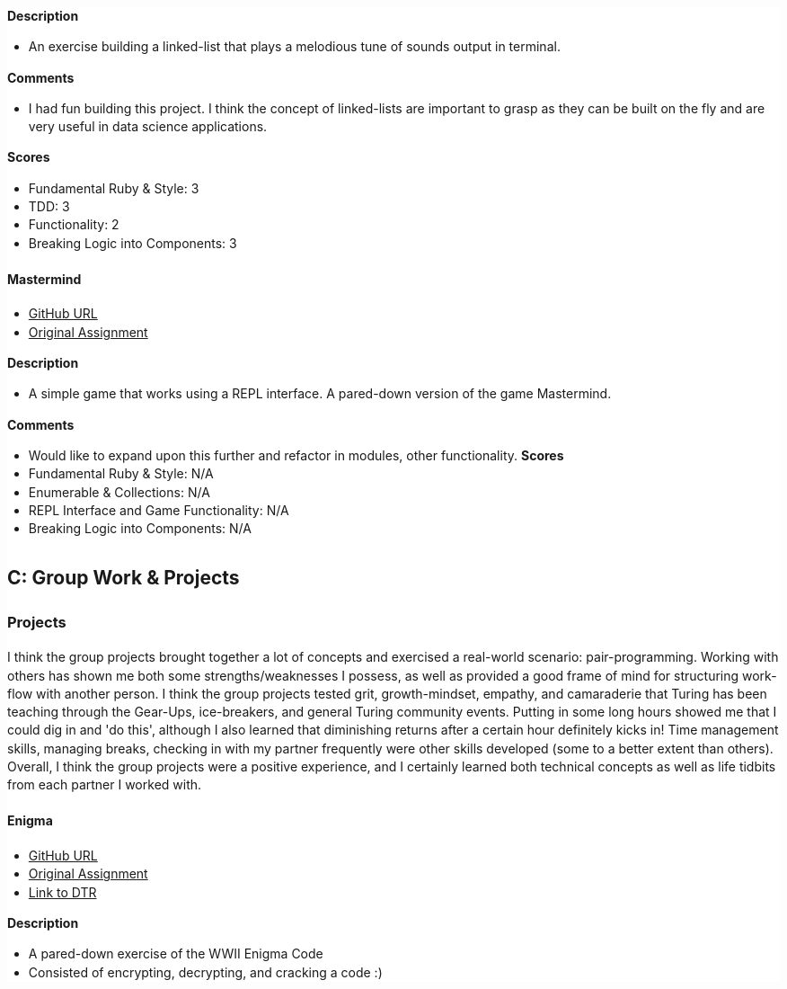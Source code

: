 **Description**
* An exercise building a linked-list that plays a melodious tune of sounds output in terminal.

**Comments**
* I had fun building this project. I think the concept of linked-lists are important to grasp as they can be built on the fly and are very useful in data science applications. 

**Scores**
* Fundamental Ruby & Style: 3
* TDD: 3
* Functionality: 2
* Breaking Logic into Components: 3


#### Mastermind

* [GitHub URL](https://github.com/mariastenquist/mastermind)
* [Original Assignment](https://github.com/turingschool/curriculum/blob/master/source/projects/mastermind.markdown)

**Description**
* A simple game that works using a REPL interface. A pared-down version of the game Mastermind.

**Comments**
* Would like to expand upon this further and refactor in modules, other functionality.
**Scores**
* Fundamental Ruby & Style: N/A
* Enumerable & Collections: N/A
* REPL Interface and Game Functionality: N/A
* Breaking Logic into Components: N/A

## C: Group Work & Projects

### Projects

I think the group projects brought together a lot of concepts and exercised a real-world scenario: pair-programming. Working with others has shown me both some strengths/weaknesses I possess, as well as provided a good frame of mind for structuring  work-flow with another person. I think the group projects tested grit, growth-mindset, empathy, and camaraderie that Turing has been teaching through the Gear-Ups, ice-breakers, and general Turing community events. Putting in some long hours showed me that I could dig in and 'do this', although I also learned that diminishing returns after a certain hour definitely kicks in! Time management skills, managing breaks, checking in with my partner frequently were other skills developed (some to a better extent than others). Overall, I think the group projects were a positive experience, and I certainly learned both technical concepts as well as life tidbits from each partner I worked with. 

#### Enigma

* [GitHub URL](https://github.com/mariastenquist/Enigma_project)
* [Original Assignment](https://github.com/turingschool/curriculum/blob/master/source/projects/enigma.markdown)
* [Link to DTR](https://turingschool.slack.com/files/huguenotusa/F3E2530UX/dtrforenigma.pdf)

**Description**
* A pared-down exercise of the WWII Enigma Code
* Consisted of encrypting, decrypting, and cracking a code :)
